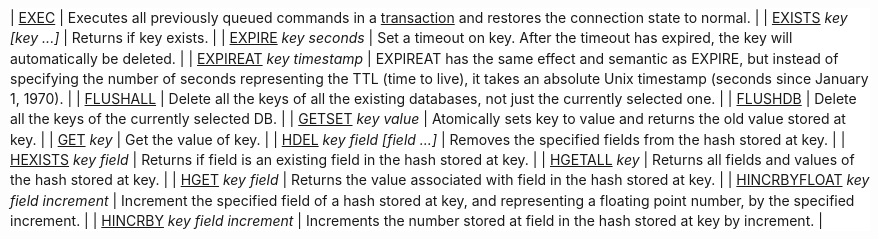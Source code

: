 | [EXEC](https://redis.io/commands/exec)                                                                                                         | Executes all previously queued commands in a [transaction](https://redis.io/topics/transactions) and restores the connection state to normal.                                                                                                                                   |
| [EXISTS](https://redis.io/commands/exists) _key [key ...]_                                                                                     | Returns if key exists.                                                                                                                                                                                                                                                          |
| [EXPIRE](https://redis.io/commands/expire) _key seconds_                                                                                       | Set a timeout on key. After the timeout has expired, the key will automatically be deleted.                                                                                                                                                                                     |
| [EXPIREAT](https://redis.io/commands/expireat) _key timestamp_                                                                                 | EXPIREAT has the same effect and semantic as EXPIRE, but instead of specifying the number of seconds representing the TTL (time to live), it takes an absolute Unix timestamp (seconds since January 1, 1970).                                                                  |
| [FLUSHALL](https://redis.io/commands/flushall)                                                                                                 | Delete all the keys of all the existing databases, not just the currently selected one.                                                                                                                                                                                         |
| [FLUSHDB](https://redis.io/commands/flushdb)                                                                                                   | Delete all the keys of the currently selected DB.                                                                                                                                                                                                                               |
| [GETSET](https://redis.io/commands/getset) _key value_                                                                                         | Atomically sets key to value and returns the old value stored at key.                                                                                                                                                                                                           |
| [GET](https://redis.io/commands/get) _key_                                                                                                     | Get the value of key.                                                                                                                                                                                                                                                           |
| [HDEL](https://redis.io/commands/hdel) _key field [field ...]_                                                                                 | Removes the specified fields from the hash stored at key.                                                                                                                                                                                                                       |
| [HEXISTS](https://redis.io/commands/hexists) _key field_                                                                                       | Returns if field is an existing field in the hash stored at key.                                                                                                                                                                                                                |
| [HGETALL](https://redis.io/commands/hgetall) _key_                                                                                             | Returns all fields and values of the hash stored at key.                                                                                                                                                                                                                        |
| [HGET](https://redis.io/commands/hget) _key field_                                                                                             | Returns the value associated with field in the hash stored at key.                                                                                                                                                                                                              |
| [HINCRBYFLOAT](https://redis.io/commands/hincrbyfloat) _key field increment_                                                                   | Increment the specified field of a hash stored at key, and representing a floating point number, by the specified increment.                                                                                                                                                    |
| [HINCRBY](https://redis.io/commands/hincrby) _key field increment_                                                                             | Increments the number stored at field in the hash stored at key by increment.                                                                                                                                                                                                   |